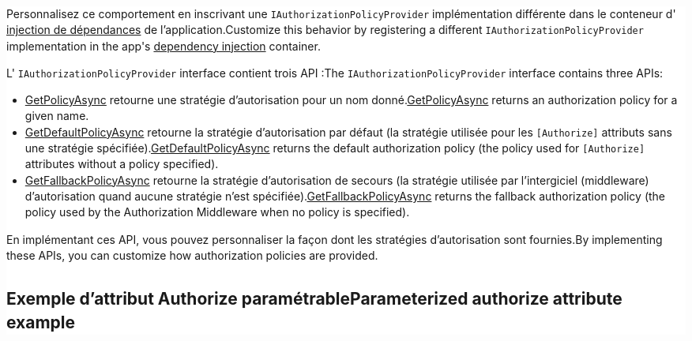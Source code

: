 <span data-ttu-id="5e3a4-120">Personnalisez ce comportement en inscrivant une `IAuthorizationPolicyProvider` implémentation différente dans le conteneur d' [injection de dépendances](xref:fundamentals/dependency-injection) de l’application.</span><span class="sxs-lookup"><span data-stu-id="5e3a4-120">Customize this behavior by registering a different `IAuthorizationPolicyProvider` implementation in the app's [dependency injection](xref:fundamentals/dependency-injection) container.</span></span> 

<span data-ttu-id="5e3a4-121">L' `IAuthorizationPolicyProvider` interface contient trois API :</span><span class="sxs-lookup"><span data-stu-id="5e3a4-121">The `IAuthorizationPolicyProvider` interface contains three APIs:</span></span>

* <span data-ttu-id="5e3a4-122">[GetPolicyAsync](/dotnet/api/microsoft.aspnetcore.authorization.iauthorizationpolicyprovider.getpolicyasync#Microsoft_AspNetCore_Authorization_IAuthorizationPolicyProvider_GetPolicyAsync_System_String_) retourne une stratégie d’autorisation pour un nom donné.</span><span class="sxs-lookup"><span data-stu-id="5e3a4-122">[GetPolicyAsync](/dotnet/api/microsoft.aspnetcore.authorization.iauthorizationpolicyprovider.getpolicyasync#Microsoft_AspNetCore_Authorization_IAuthorizationPolicyProvider_GetPolicyAsync_System_String_) returns an authorization policy for a given name.</span></span>
* <span data-ttu-id="5e3a4-123">[GetDefaultPolicyAsync](/dotnet/api/microsoft.aspnetcore.authorization.iauthorizationpolicyprovider.getdefaultpolicyasync) retourne la stratégie d’autorisation par défaut (la stratégie utilisée pour les `[Authorize]` attributs sans une stratégie spécifiée).</span><span class="sxs-lookup"><span data-stu-id="5e3a4-123">[GetDefaultPolicyAsync](/dotnet/api/microsoft.aspnetcore.authorization.iauthorizationpolicyprovider.getdefaultpolicyasync) returns the default authorization policy (the policy used for `[Authorize]` attributes without a policy specified).</span></span> 
* <span data-ttu-id="5e3a4-124">[GetFallbackPolicyAsync](/dotnet/api/microsoft.aspnetcore.authorization.iauthorizationpolicyprovider.getfallbackpolicyasync) retourne la stratégie d’autorisation de secours (la stratégie utilisée par l’intergiciel (middleware) d’autorisation quand aucune stratégie n’est spécifiée).</span><span class="sxs-lookup"><span data-stu-id="5e3a4-124">[GetFallbackPolicyAsync](/dotnet/api/microsoft.aspnetcore.authorization.iauthorizationpolicyprovider.getfallbackpolicyasync) returns the fallback authorization policy (the policy used by the Authorization Middleware when no policy is specified).</span></span> 

<span data-ttu-id="5e3a4-125">En implémentant ces API, vous pouvez personnaliser la façon dont les stratégies d’autorisation sont fournies.</span><span class="sxs-lookup"><span data-stu-id="5e3a4-125">By implementing these APIs, you can customize how authorization policies are provided.</span></span>

## <a name="parameterized-authorize-attribute-example"></a><span data-ttu-id="5e3a4-126">Exemple d’attribut Authorize paramétrable</span><span class="sxs-lookup"><span data-stu-id="5e3a4-126">Parameterized authorize attribute example</span></span>
